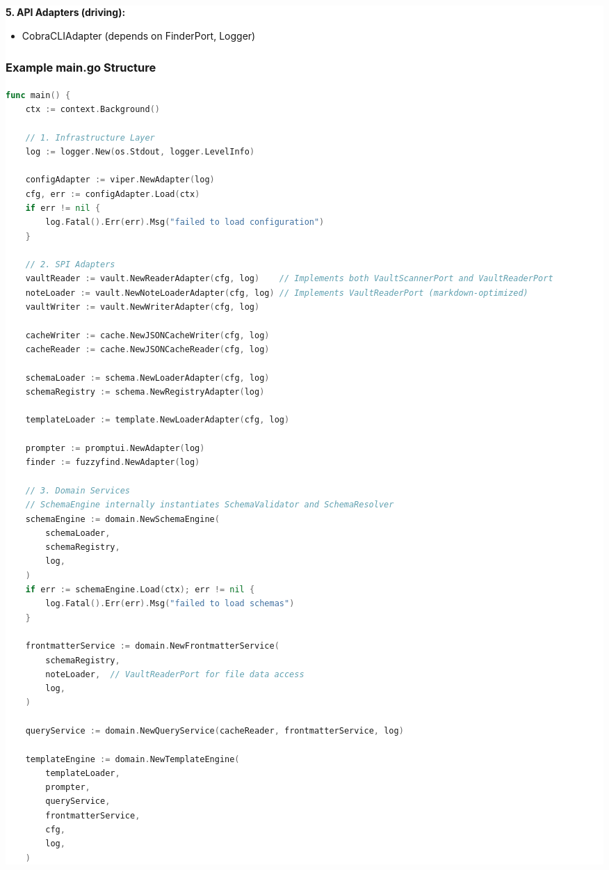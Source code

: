 **5. API Adapters (driving):**
- CobraCLIAdapter (depends on FinderPort, Logger)

### Example main.go Structure

```go
func main() {
    ctx := context.Background()

    // 1. Infrastructure Layer
    log := logger.New(os.Stdout, logger.LevelInfo)

    configAdapter := viper.NewAdapter(log)
    cfg, err := configAdapter.Load(ctx)
    if err != nil {
        log.Fatal().Err(err).Msg("failed to load configuration")
    }

    // 2. SPI Adapters
    vaultReader := vault.NewReaderAdapter(cfg, log)    // Implements both VaultScannerPort and VaultReaderPort
    noteLoader := vault.NewNoteLoaderAdapter(cfg, log) // Implements VaultReaderPort (markdown-optimized)
    vaultWriter := vault.NewWriterAdapter(cfg, log)

    cacheWriter := cache.NewJSONCacheWriter(cfg, log)
    cacheReader := cache.NewJSONCacheReader(cfg, log)

    schemaLoader := schema.NewLoaderAdapter(cfg, log)
    schemaRegistry := schema.NewRegistryAdapter(log)

    templateLoader := template.NewLoaderAdapter(cfg, log)

    prompter := promptui.NewAdapter(log)
    finder := fuzzyfind.NewAdapter(log)

    // 3. Domain Services
    // SchemaEngine internally instantiates SchemaValidator and SchemaResolver
    schemaEngine := domain.NewSchemaEngine(
        schemaLoader,
        schemaRegistry,
        log,
    )
    if err := schemaEngine.Load(ctx); err != nil {
        log.Fatal().Err(err).Msg("failed to load schemas")
    }

    frontmatterService := domain.NewFrontmatterService(
        schemaRegistry,
        noteLoader,  // VaultReaderPort for file data access
        log,
    )

    queryService := domain.NewQueryService(cacheReader, frontmatterService, log)

    templateEngine := domain.NewTemplateEngine(
        templateLoader,
        prompter,
        queryService,
        frontmatterService,
        cfg,
        log,
    )

```